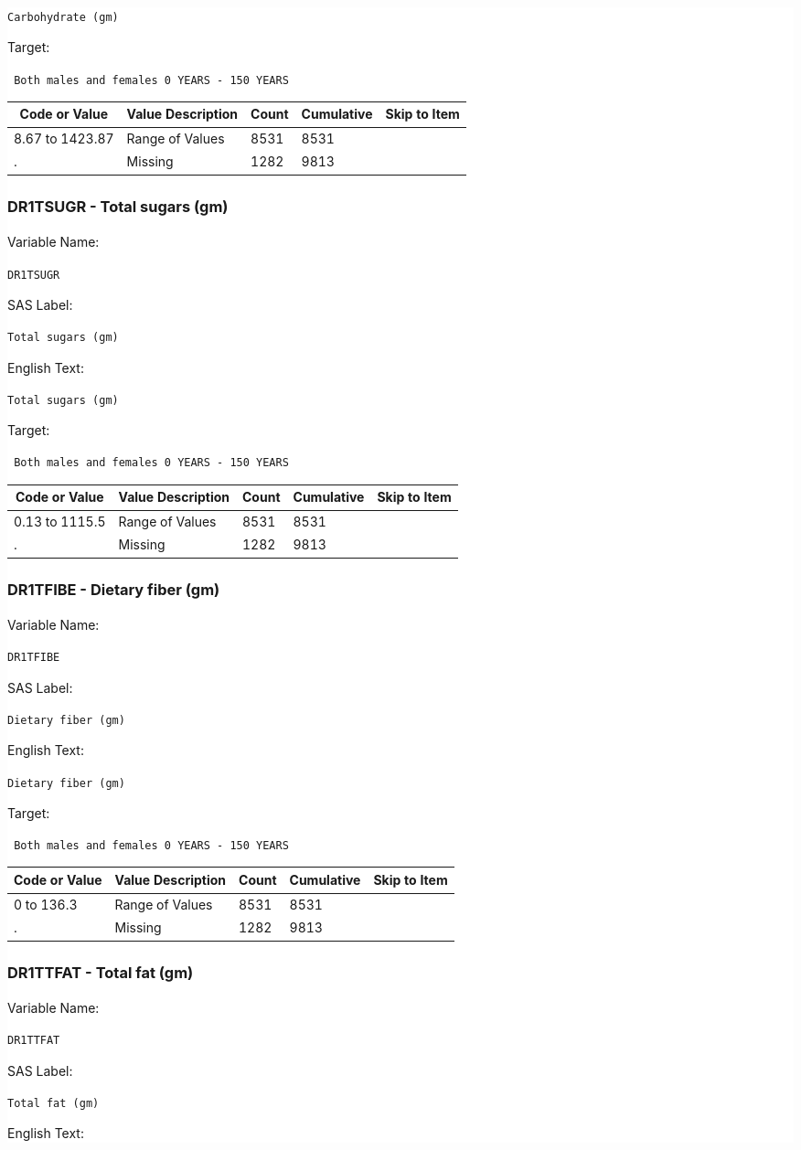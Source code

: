     Carbohydrate (gm)
Target:

     Both males and females 0 YEARS - 150 YEARS
Code or Value | Value Description | Count | Cumulative | Skip to Item  
---|---|---|---|---  
8.67 to 1423.87 | Range of Values | 8531 | 8531 |   
. | Missing | 1282 | 9813 |   
  
### DR1TSUGR - Total sugars (gm)

Variable Name:

    DR1TSUGR
SAS Label:

    Total sugars (gm)
English Text:

    Total sugars (gm)
Target:

     Both males and females 0 YEARS - 150 YEARS
Code or Value | Value Description | Count | Cumulative | Skip to Item  
---|---|---|---|---  
0.13 to 1115.5 | Range of Values | 8531 | 8531 |   
. | Missing | 1282 | 9813 |   
  
### DR1TFIBE - Dietary fiber (gm)

Variable Name:

    DR1TFIBE
SAS Label:

    Dietary fiber (gm)
English Text:

    Dietary fiber (gm)
Target:

     Both males and females 0 YEARS - 150 YEARS
Code or Value | Value Description | Count | Cumulative | Skip to Item  
---|---|---|---|---  
0 to 136.3 | Range of Values | 8531 | 8531 |   
. | Missing | 1282 | 9813 |   
  
### DR1TTFAT - Total fat (gm)

Variable Name:

    DR1TTFAT
SAS Label:

    Total fat (gm)
English Text:
